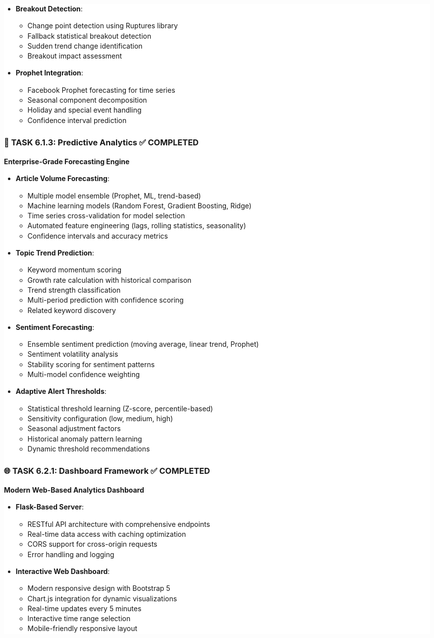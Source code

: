 - **Breakout Detection**:
  - Change point detection using Ruptures library
  - Fallback statistical breakout detection
  - Sudden trend change identification
  - Breakout impact assessment

- **Prophet Integration**:
  - Facebook Prophet forecasting for time series
  - Seasonal component decomposition
  - Holiday and special event handling
  - Confidence interval prediction

### 🔮 TASK 6.1.3: Predictive Analytics ✅ COMPLETED
**Enterprise-Grade Forecasting Engine**

- **Article Volume Forecasting**:
  - Multiple model ensemble (Prophet, ML, trend-based)
  - Machine learning models (Random Forest, Gradient Boosting, Ridge)
  - Time series cross-validation for model selection
  - Automated feature engineering (lags, rolling statistics, seasonality)
  - Confidence intervals and accuracy metrics

- **Topic Trend Prediction**:
  - Keyword momentum scoring
  - Growth rate calculation with historical comparison
  - Trend strength classification
  - Multi-period prediction with confidence scoring
  - Related keyword discovery

- **Sentiment Forecasting**:
  - Ensemble sentiment prediction (moving average, linear trend, Prophet)
  - Sentiment volatility analysis
  - Stability scoring for sentiment patterns
  - Multi-model confidence weighting

- **Adaptive Alert Thresholds**:
  - Statistical threshold learning (Z-score, percentile-based)
  - Sensitivity configuration (low, medium, high)
  - Seasonal adjustment factors
  - Historical anomaly pattern learning
  - Dynamic threshold recommendations

### 🌐 TASK 6.2.1: Dashboard Framework ✅ COMPLETED
**Modern Web-Based Analytics Dashboard**

- **Flask-Based Server**:
  - RESTful API architecture with comprehensive endpoints
  - Real-time data access with caching optimization
  - CORS support for cross-origin requests
  - Error handling and logging

- **Interactive Web Dashboard**:
  - Modern responsive design with Bootstrap 5
  - Chart.js integration for dynamic visualizations
  - Real-time updates every 5 minutes
  - Interactive time range selection
  - Mobile-friendly responsive layout
